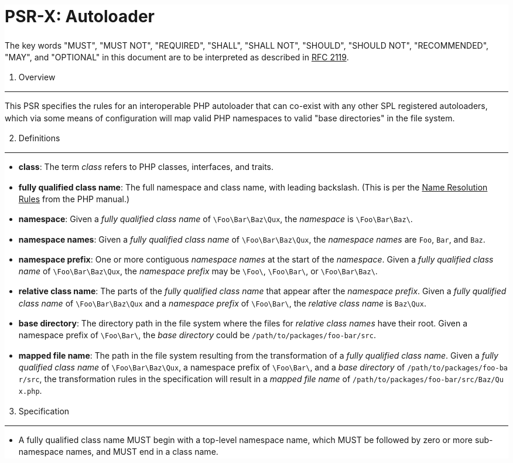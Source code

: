 PSR-X: Autoloader
=================

The key words "MUST", "MUST NOT", "REQUIRED", "SHALL", "SHALL NOT", "SHOULD",
"SHOULD NOT", "RECOMMENDED", "MAY", and "OPTIONAL" in this document are to be
interpreted as described in [RFC 2119](http://tools.ietf.org/html/rfc2119).


1. Overview
-----------

This PSR specifies the rules for an interoperable PHP autoloader that can co-exist 
with any other SPL registered autoloaders, which via some means of configuration will
map valid PHP namespaces to valid "base directories" in the file system.


2. Definitions
--------------

- **class**: The term _class_ refers to PHP classes, interfaces, and traits.

- **fully qualified class name**: The full namespace and class name, with
  leading backslash. (This is per the
  [Name Resolution Rules](http://php.net/manual/en/language.namespaces.rules.php)
  from the PHP manual.)

- **namespace**: Given a _fully qualified class name_ of `\Foo\Bar\Baz\Qux`, the
  _namespace_ is `\Foo\Bar\Baz\`.

- **namespace names**: Given a _fully qualified class name_ of
  `\Foo\Bar\Baz\Qux`, the _namespace names_ are `Foo`, `Bar`, and `Baz`.

- **namespace prefix**: One or more contiguous _namespace names_ at the start of
  the _namespace_. Given a _fully qualified class name_ of `\Foo\Bar\Baz\Qux`,
  the _namespace prefix_ may be `\Foo\`, `\Foo\Bar\`, or `\Foo\Bar\Baz\`.

- **relative class name**: The parts of the _fully qualified class name_ that
  appear after the _namespace prefix_. Given a _fully qualified class name_ of
  `\Foo\Bar\Baz\Qux` and a _namespace prefix_ of `\Foo\Bar\`, the _relative
  class name_ is `Baz\Qux`.

- **base directory**: The directory path in the file system where the files for
  _relative class names_ have their root. Given a namespace prefix of 
  `\Foo\Bar\`, the _base directory_ could be `/path/to/packages/foo-bar/src`.

- **mapped file name**: The path in the file system resulting from the
  transformation of a _fully qualified class name_. Given a _fully qualified
  class name_ of `\Foo\Bar\Baz\Qux`, a namespace prefix of `\Foo\Bar\`, and a
  _base directory_ of `/path/to/packages/foo-bar/src`, the transformation
  rules in the specification will result in a _mapped file name_ of
  `/path/to/packages/foo-bar/src/Baz/Qux.php`.


3. Specification
----------------

- A fully qualified class name MUST begin with a top-level namespace name,
  which MUST be followed by zero or more sub-namespace names, and MUST end in
  a class name.
